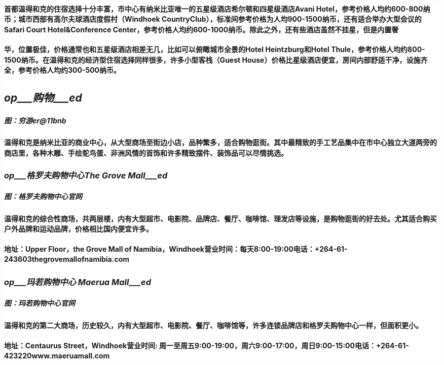 #### 首都温得和克的住宿选择十分丰富，市中心有纳米比亚唯一的五星级酒店希尔顿和四星级酒店Avani Hotel，参考价格人均约600-800纳币；城市西部有高尔夫球酒店度假村（Windhoek CountryClub），标准间参考价格为人均900-1500纳币，还有适合举办大型会议的Safari Court Hotel&Conference Center，参考价格人均约600-1000纳币。除此之外，还有些酒店虽然不挂星，但是内置奢
#### 华，位置极佳，价格通常也和五星级酒店相差无几，比如可以俯瞰城市全景的Hotel Heintzburg和Hotel Thule，参考价格人均约800-1500纳币。在温得和克的经济型住宿选择同样很多，许多小型客栈（Guest House）价格比星级酒店便宜，房间内部舒适干净，设施齐全，参考价格人均约300-500纳币。
## ___op___购物___ed___
##### 图：穷游er@11bnb
#### 温得和克是纳米比亚的商业中心，从大型商场至街边小店，品种繁多，适合购物逛街。其中最精致的手工艺品集中在市中心独立大道两旁的商店里，各种木雕、手绘鸵鸟蛋、非洲风情的首饰和许多精致摆件、装饰品可以尽情挑选。
### ___op___格罗夫购物中心The Grove Mall___ed___
##### 图：格罗夫购物中心官网
#### 温得和克的综合性商场，共两层楼，内有大型超市、电影院、品牌店、餐厅、咖啡馆、理发店等设施，是购物逛街的好去处。尤其适合购买户外品牌和运动品牌，价格相比国内便宜许多。
#### 地址：Upper Floor，the Grove Mall of Namibia，Windhoek营业时间：每天8:00-19:00电话：+264-61-243603thegrovemallofnamibia.com
### ___op___玛若购物中心 Maerua Mall___ed___
##### 图：玛若购物中心官网
#### 温得和克的第二大商场，历史较久，内有大型超市、电影院、餐厅、咖啡馆等，许多连锁品牌店和格罗夫购物中心一样，但面积更小。
#### 地址：Centaurus Street，Windhoek营业时间: 周一至周五9:00-19:00，周六9:00-17:00，周日9:00-15:00电话：+264-61-423220www.maeruamall.com
